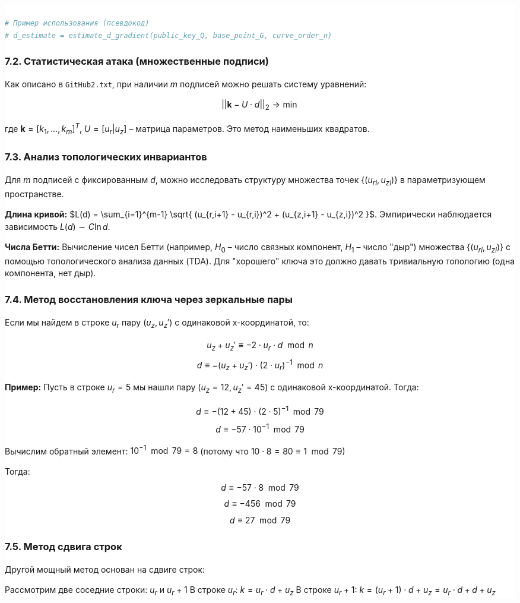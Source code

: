 ```python

# Пример использования (псевдокод)
# d_estimate = estimate_d_gradient(public_key_Q, base_point_G, curve_order_n)
```

### 7.2. Статистическая атака (множественные подписи)

Как описано в `GitHub2.txt`, при наличии $m$ подписей можно решать систему уравнений:

$$|| \mathbf{k} - U \cdot d||_2 \to \min$$

где $\mathbf{k} = [k_1, ..., k_m]^T$, $U = [u_r | u_z]$ – матрица параметров. Это метод наименьших квадратов.

### 7.3. Анализ топологических инвариантов

Для $m$ подписей с фиксированным $d$, можно исследовать структуру множества точек $\{(u_{ri}, u_{zi})\}$ в параметризующем пространстве.

**Длина кривой:** $L(d) = \sum_{i=1}^{m-1} \sqrt{ (u_{r,i+1} - u_{r,i})^2 + (u_{z,i+1} - u_{z,i})^2 }$. Эмпирически наблюдается зависимость $L(d) \sim C \ln d$.

**Числа Бетти:** Вычисление чисел Бетти (например, $H_0$ – число связных компонент, $H_1$ – число "дыр") множества $\{(u_{ri}, u_{zi})\}$ с помощью топологического анализа данных (TDA). Для "хорошего" ключа это должно давать тривиальную топологию (одна компонента, нет дыр).

### 7.4. Метод восстановления ключа через зеркальные пары

Если мы найдем в строке $u_r$ пару $(u_z, u_z')$ с одинаковой x-координатой, то:

$$u_z + u_z' \equiv -2 \cdot u_r \cdot d \mod n$$
$$d \equiv -(u_z + u_z') \cdot (2 \cdot u_r)^{-1} \mod n$$

**Пример:**
Пусть в строке $u_r = 5$ мы нашли пару $(u_z = 12, u_z' = 45)$ с одинаковой x-координатой.
Тогда:

$$d \equiv -(12 + 45) \cdot (2 \cdot 5)^{-1} \mod 79$$
$$d \equiv -57 \cdot 10^{-1} \mod 79$$

Вычислим обратный элемент:
$10^{-1} \mod 79 = 8$ (потому что $10 \cdot 8 = 80 \equiv 1 \mod 79$)

Тогда:
$$d \equiv -57 \cdot 8 \mod 79$$
$$d \equiv -456 \mod 79$$
$$d \equiv 27 \mod 79$$

### 7.5. Метод сдвига строк

Другой мощный метод основан на сдвиге строк:

Рассмотрим две соседние строки: $u_r$ и $u_r+1$
В строке $u_r$: $k = u_r \cdot d + u_z$
В строке $u_r+1$: $k = (u_r+1) \cdot d + u_z = u_r \cdot d + d + u_z$
